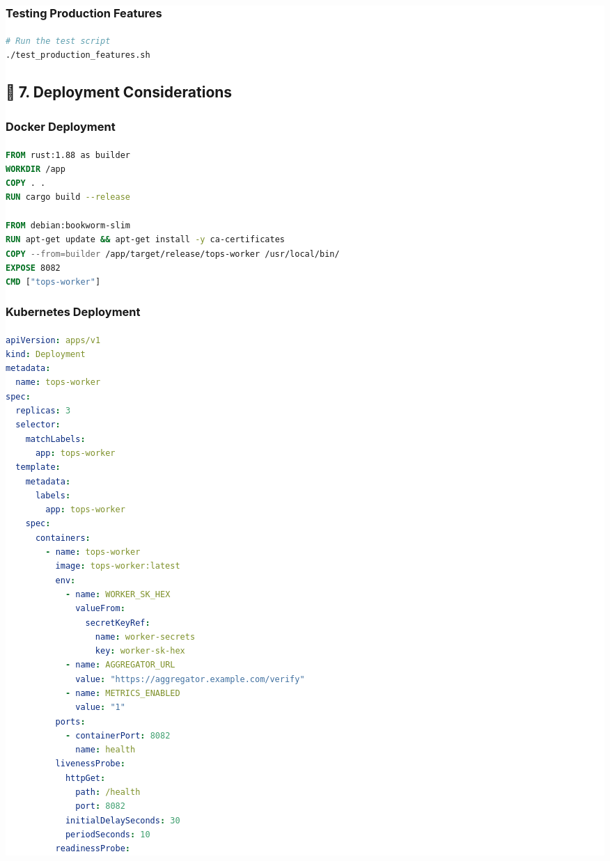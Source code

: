 ### **Testing Production Features**

```bash
# Run the test script
./test_production_features.sh
```

## 🚀 **7. Deployment Considerations**

### **Docker Deployment**

```dockerfile
FROM rust:1.88 as builder
WORKDIR /app
COPY . .
RUN cargo build --release

FROM debian:bookworm-slim
RUN apt-get update && apt-get install -y ca-certificates
COPY --from=builder /app/target/release/tops-worker /usr/local/bin/
EXPOSE 8082
CMD ["tops-worker"]
```

### **Kubernetes Deployment**

```yaml
apiVersion: apps/v1
kind: Deployment
metadata:
  name: tops-worker
spec:
  replicas: 3
  selector:
    matchLabels:
      app: tops-worker
  template:
    metadata:
      labels:
        app: tops-worker
    spec:
      containers:
        - name: tops-worker
          image: tops-worker:latest
          env:
            - name: WORKER_SK_HEX
              valueFrom:
                secretKeyRef:
                  name: worker-secrets
                  key: worker-sk-hex
            - name: AGGREGATOR_URL
              value: "https://aggregator.example.com/verify"
            - name: METRICS_ENABLED
              value: "1"
          ports:
            - containerPort: 8082
              name: health
          livenessProbe:
            httpGet:
              path: /health
              port: 8082
            initialDelaySeconds: 30
            periodSeconds: 10
          readinessProbe:
```